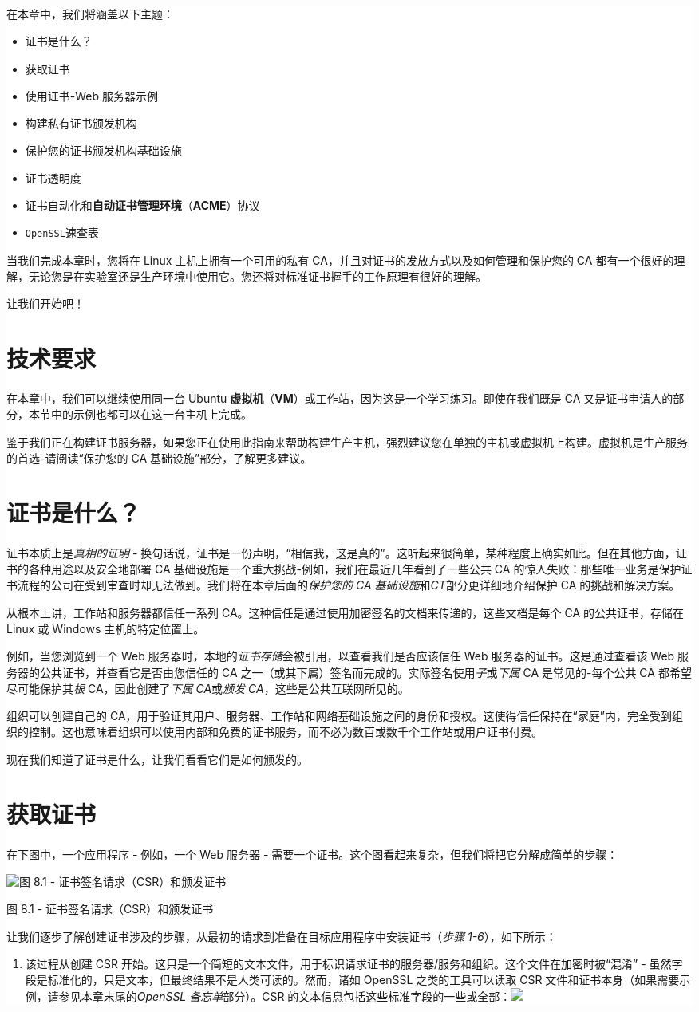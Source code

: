 在本章中，我们将涵盖以下主题：

+   证书是什么？

+   获取证书

+   使用证书-Web 服务器示例

+   构建私有证书颁发机构

+   保护您的证书颁发机构基础设施

+   证书透明度

+   证书自动化和**自动证书管理环境**（**ACME**）协议

+   `OpenSSL`速查表

当我们完成本章时，您将在 Linux 主机上拥有一个可用的私有 CA，并且对证书的发放方式以及如何管理和保护您的 CA 都有一个很好的理解，无论您是在实验室还是生产环境中使用它。您还将对标准证书握手的工作原理有很好的理解。

让我们开始吧！

# 技术要求

在本章中，我们可以继续使用同一台 Ubuntu **虚拟机**（**VM**）或工作站，因为这是一个学习练习。即使在我们既是 CA 又是证书申请人的部分，本节中的示例也都可以在这一台主机上完成。

鉴于我们正在构建证书服务器，如果您正在使用此指南来帮助构建生产主机，强烈建议您在单独的主机或虚拟机上构建。虚拟机是生产服务的首选-请阅读“保护您的 CA 基础设施”部分，了解更多建议。

# 证书是什么？

证书本质上是*真相的证明* - 换句话说，证书是一份声明，“相信我，这是真的”。这听起来很简单，某种程度上确实如此。但在其他方面，证书的各种用途以及安全地部署 CA 基础设施是一个重大挑战-例如，我们在最近几年看到了一些公共 CA 的惊人失败：那些唯一业务是保护证书流程的公司在受到审查时却无法做到。我们将在本章后面的*保护您的 CA 基础设施*和*CT*部分更详细地介绍保护 CA 的挑战和解决方案。

从根本上讲，工作站和服务器都信任一系列 CA。这种信任是通过使用加密签名的文档来传递的，这些文档是每个 CA 的公共证书，存储在 Linux 或 Windows 主机的特定位置上。

例如，当您浏览到一个 Web 服务器时，本地的*证书存储*会被引用，以查看我们是否应该信任 Web 服务器的证书。这是通过查看该 Web 服务器的公共证书，并查看它是否由您信任的 CA 之一（或其下属）签名而完成的。实际签名使用*子*或*下属* CA 是常见的-每个公共 CA 都希望尽可能保护其*根* CA，因此创建了*下属 CA*或*颁发 CA*，这些是公共互联网所见的。

组织可以创建自己的 CA，用于验证其用户、服务器、工作站和网络基础设施之间的身份和授权。这使得信任保持在“家庭”内，完全受到组织的控制。这也意味着组织可以使用内部和免费的证书服务，而不必为数百或数千个工作站或用户证书付费。

现在我们知道了证书是什么，让我们看看它们是如何颁发的。

# 获取证书

在下图中，一个应用程序 - 例如，一个 Web 服务器 - 需要一个证书。这个图看起来复杂，但我们将把它分解成简单的步骤：

![图 8.1 - 证书签名请求（CSR）和颁发证书](https://github.com/OpenDocCN/freelearn-linux-zh/raw/master/docs/linux-net-prof/img/B16336_08_001.jpg)

图 8.1 - 证书签名请求（CSR）和颁发证书

让我们逐步了解创建证书涉及的步骤，从最初的请求到准备在目标应用程序中安装证书（*步骤 1-6*），如下所示：

1.  该过程从创建 CSR 开始。这只是一个简短的文本文件，用于标识请求证书的服务器/服务和组织。这个文件在加密时被“混淆” - 虽然字段是标准化的，只是文本，但最终结果不是人类可读的。然而，诸如 OpenSSL 之类的工具可以读取 CSR 文件和证书本身（如果需要示例，请参见本章末尾的*OpenSSL 备忘单*部分）。CSR 的文本信息包括这些标准字段的一些或全部：![](https://github.com/OpenDocCN/freelearn-linux-zh/raw/master/docs/linux-net-prof/img/B16336_08_Table_01.jpg)
